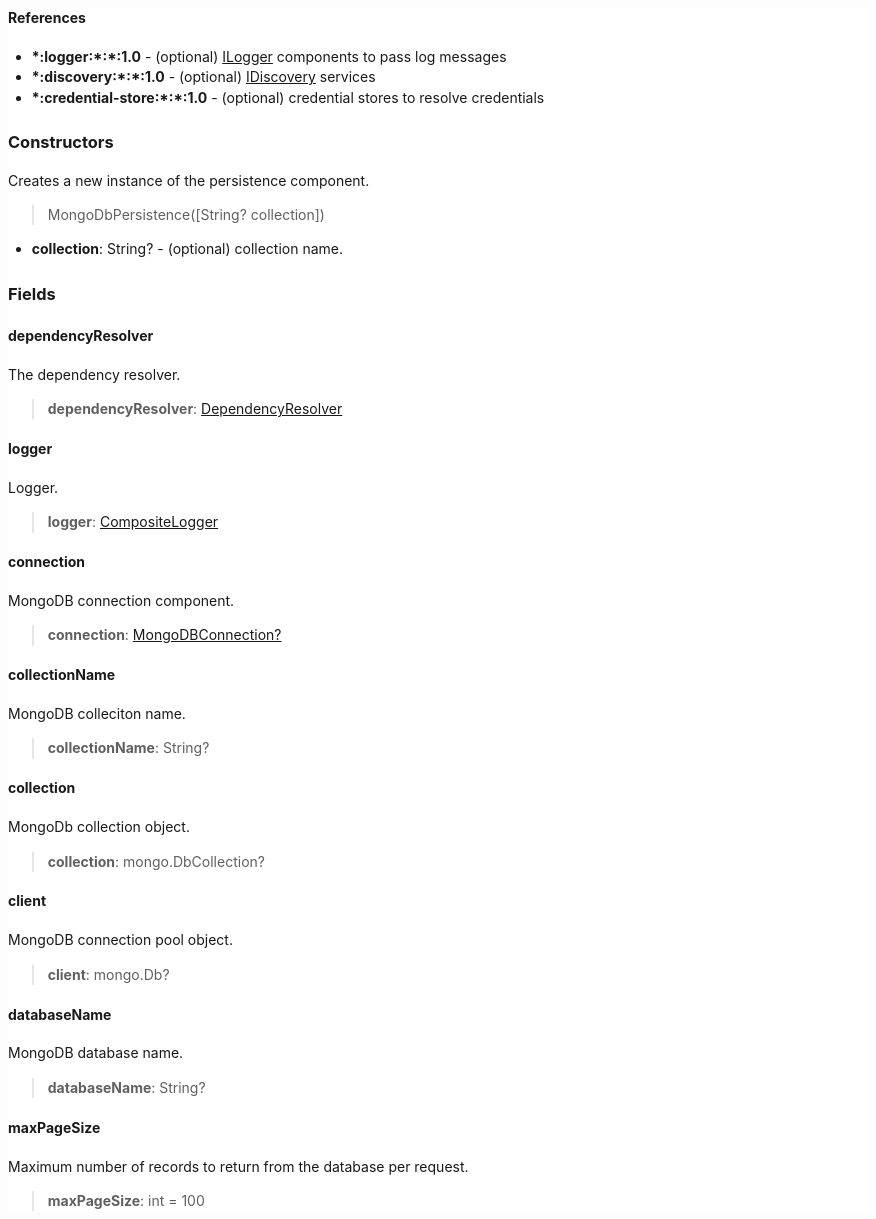 #### References
- **\*:logger:\*:\*:1.0** - (optional) [ILogger](../../../components/log/ilogger) components to pass log messages
- **\*:discovery:\*:\*:1.0** - (optional) [IDiscovery](../../../components/connect/idiscovery) services
- **\*:credential-store:\*:\*:1.0** - (optional) credential stores to resolve credentials


### Constructors
Creates a new instance of the persistence component.

> MongoDbPersistence([String? collection])

- **collection**: String? - (optional) collection name.



### Fields

<span class="hide-title-link">

#### dependencyResolver
The dependency resolver.
> **dependencyResolver**: [DependencyResolver](../../../commons/refer/dependency_resolver)

#### logger
Logger.
> **logger**: [CompositeLogger](../../../components/log/composite_logger)

#### connection
MongoDB connection component.
> **connection**: [MongoDBConnection?](../../connect/mongodb_connection) 

#### collectionName
MongoDB colleciton name.
> **collectionName**: String?

#### collection
MongoDb collection object.
> **collection**: mongo.DbCollection?

#### client
MongoDB connection pool object.
> **client**: mongo.Db?

#### databaseName 
MongoDB database name.
> **databaseName**: String?

#### maxPageSize
Maximum number of records to return from the database per request.
> **maxPageSize**: int = 100

    